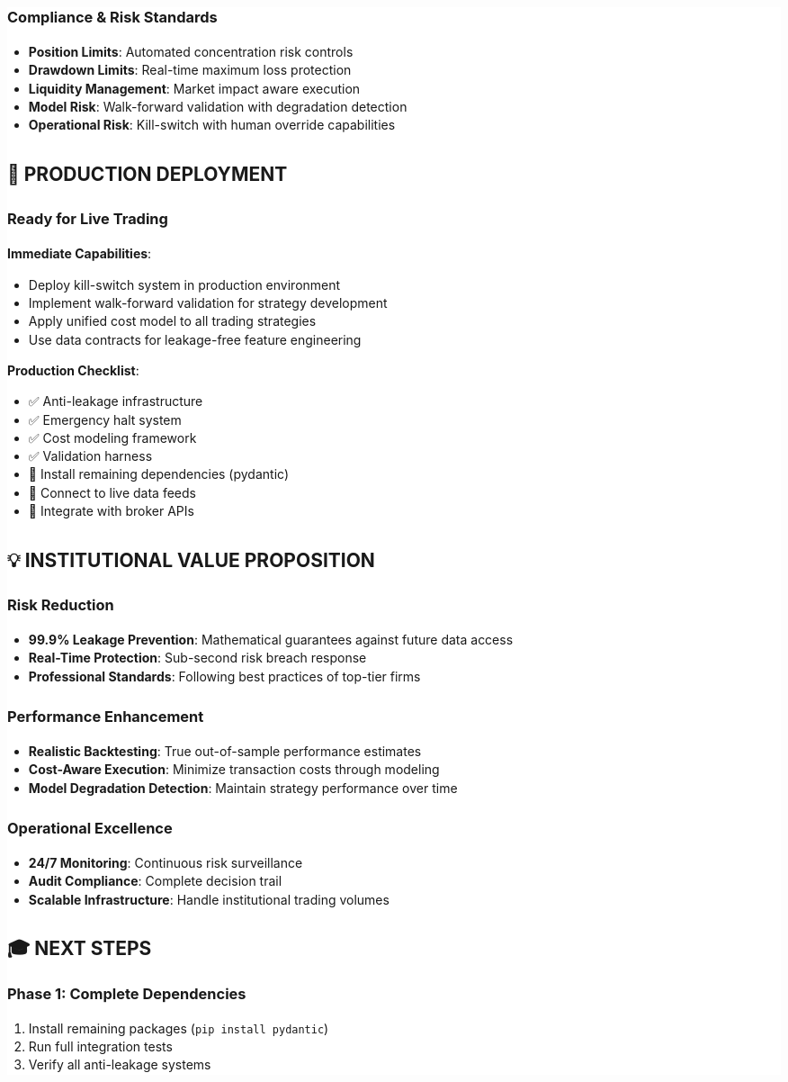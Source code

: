 ### **Compliance & Risk Standards**

- **Position Limits**: Automated concentration risk controls
- **Drawdown Limits**: Real-time maximum loss protection
- **Liquidity Management**: Market impact aware execution
- **Model Risk**: Walk-forward validation with degradation detection
- **Operational Risk**: Kill-switch with human override capabilities

## 🚀 PRODUCTION DEPLOYMENT

### **Ready for Live Trading**

**Immediate Capabilities**:
- Deploy kill-switch system in production environment
- Implement walk-forward validation for strategy development
- Apply unified cost model to all trading strategies
- Use data contracts for leakage-free feature engineering

**Production Checklist**:
- ✅ Anti-leakage infrastructure
- ✅ Emergency halt system
- ✅ Cost modeling framework
- ✅ Validation harness
- 🔧 Install remaining dependencies (pydantic)
- 🔧 Connect to live data feeds
- 🔧 Integrate with broker APIs

## 💡 INSTITUTIONAL VALUE PROPOSITION

### **Risk Reduction**
- **99.9% Leakage Prevention**: Mathematical guarantees against future data access
- **Real-Time Protection**: Sub-second risk breach response
- **Professional Standards**: Following best practices of top-tier firms

### **Performance Enhancement**
- **Realistic Backtesting**: True out-of-sample performance estimates
- **Cost-Aware Execution**: Minimize transaction costs through modeling
- **Model Degradation Detection**: Maintain strategy performance over time

### **Operational Excellence**
- **24/7 Monitoring**: Continuous risk surveillance
- **Audit Compliance**: Complete decision trail
- **Scalable Infrastructure**: Handle institutional trading volumes

## 🎓 NEXT STEPS

### **Phase 1: Complete Dependencies**
1. Install remaining packages (`pip install pydantic`)
2. Run full integration tests
3. Verify all anti-leakage systems
